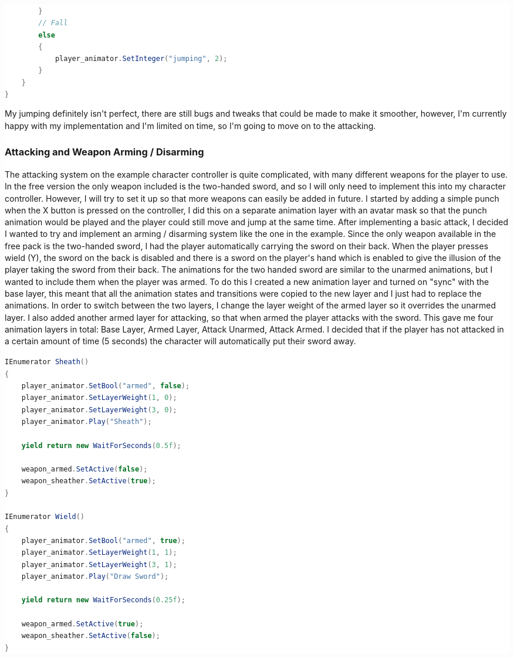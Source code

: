 ```c#
        }
        // Fall
        else
        {
            player_animator.SetInteger("jumping", 2);
        }
    }
}
```

My jumping definitely isn't perfect, there are still bugs and tweaks that could be made to make it smoother, however, I'm currently happy with my implementation and I'm limited on time, so I'm going to move on to the attacking.

<h3>Attacking and Weapon Arming / Disarming</h3>

The attacking system on the example character controller is quite complicated, with many different weapons for the player to use. In the free version the only weapon included is the two-handed sword, and so I will only need to implement this into my character controller. However, I will try to set it up so that more weapons can easily be added in future. 
I started by adding a simple punch when the X button is pressed on the controller, I did this on a separate animation layer with an avatar mask so that the punch animation would be played and the player could still move and jump at the same time. 
After implementing a basic attack, I decided I wanted to try and implement an arming / disarming system like the one in the example. Since the only weapon available in the free pack is the two-handed sword, I had the player automatically carrying the sword on their back. When the player presses wield (Y), the sword on the back is disabled and there is a sword on the player's hand which is enabled to give the illusion of the player taking the sword from their back.
The animations for the two handed sword are similar to the unarmed animations, but I wanted to include them when the player was armed. To do this I created a new animation layer and turned on "sync" with the base layer, this meant that all the animation states and transitions were copied to the new layer and I just had to replace the animations. In order to switch between the two layers, I change the layer weight of the armed layer so it overrides the unarmed layer.
I also added another armed layer for attacking, so that when armed the player attacks with the sword. This gave me four animation layers in total: Base Layer, Armed Layer, Attack Unarmed, Attack Armed.
I decided that if the player has not attacked in a certain amount of time (5 seconds) the character will automatically put their sword away. 

```c#
IEnumerator Sheath()
{
    player_animator.SetBool("armed", false);
    player_animator.SetLayerWeight(1, 0);
    player_animator.SetLayerWeight(3, 0);
    player_animator.Play("Sheath");

    yield return new WaitForSeconds(0.5f);

    weapon_armed.SetActive(false);
    weapon_sheather.SetActive(true);
}

IEnumerator Wield()
{
    player_animator.SetBool("armed", true);
    player_animator.SetLayerWeight(1, 1);
    player_animator.SetLayerWeight(3, 1);
    player_animator.Play("Draw Sword");

    yield return new WaitForSeconds(0.25f);

    weapon_armed.SetActive(true);
    weapon_sheather.SetActive(false);
}
```